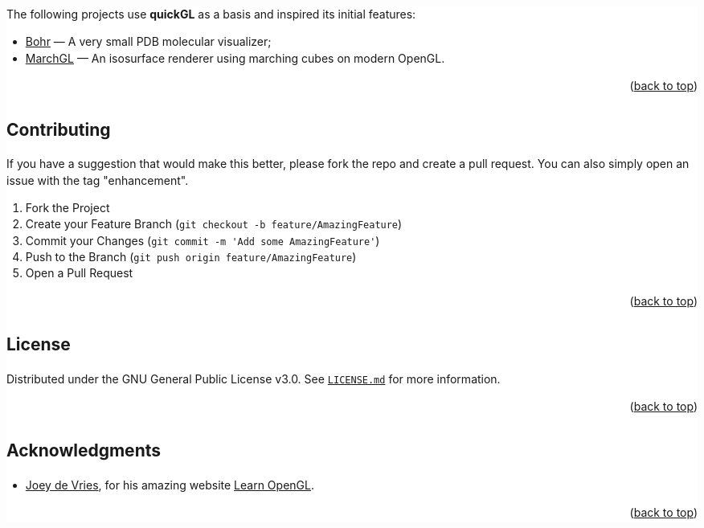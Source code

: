 The following projects use **quickGL** as a basis and inspired its initial features:

* [Bohr](https://github.com/ibnunes/Bohr) &mdash; A very small PDB molecular visualizer;
* [MarchGL](https://github.com/AshKetshup/MarchGL) &mdash; An isosurface renderer using marching cubes on modern OpenGL.

<p align="right">(<a href="#top">back to top</a>)</p>




## Contributing

If you have a suggestion that would make this better, please fork the repo and create a pull request. You can also simply open an issue with the tag "enhancement".

1. Fork the Project
2. Create your Feature Branch (`git checkout -b feature/AmazingFeature`)
3. Commit your Changes (`git commit -m 'Add some AmazingFeature'`)
4. Push to the Branch (`git push origin feature/AmazingFeature`)
5. Open a Pull Request

<p align="right">(<a href="#top">back to top</a>)</p>




## License

Distributed under the GNU General Public License v3.0. See [`LICENSE.md`][license-url] for more information.

<p align="right">(<a href="#top">back to top</a>)</p>






## Acknowledgments

* [Joey de Vries](http://joeydevries.com), for his amazing website [Learn OpenGL](https://learnopengl.com/).

<p align="right">(<a href="#top">back to top</a>)</p>











[issues-shield]: https://img.shields.io/github/issues/ibnunes/quickGL.svg?style=for-the-badge
[issues-url]: https://github.com/ibnunes/quickGL/issues
[license-shield]: https://img.shields.io/github/license/ibnunes/quickGL.svg?style=for-the-badge
[license-url]: https://github.com/ibnunes/quickGL/blob/master/LICENSE.md


